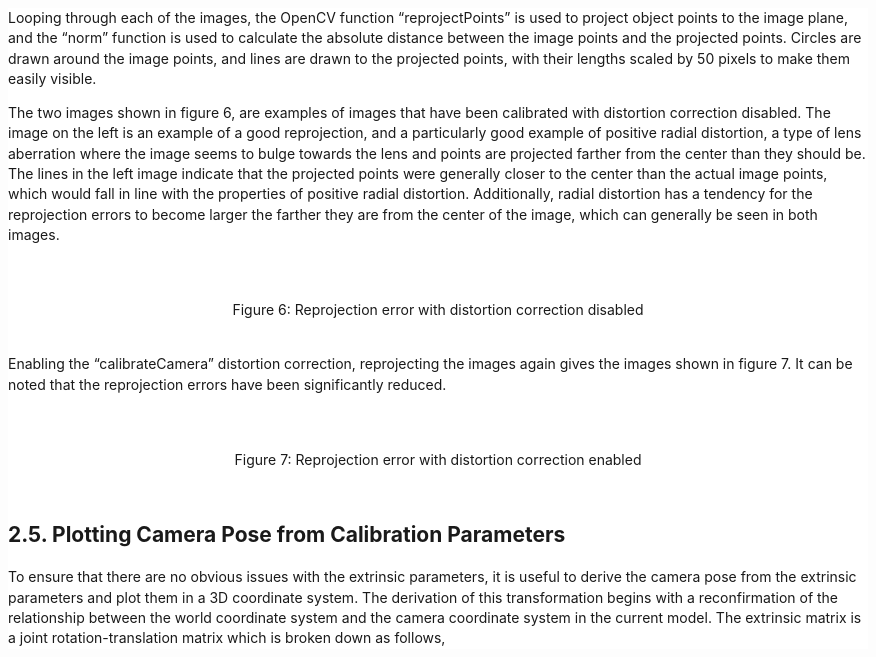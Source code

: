 ```python
```

Looping through each of the images, the OpenCV function “reprojectPoints” is used to project object points to the image plane, and the “norm” function is used to calculate the absolute distance between the image points and the projected points. Circles are drawn around the image points, and lines are drawn to the projected points, with their lengths scaled by 50 pixels to make them easily visible. 

The two images shown in figure 6, are examples of images that have been calibrated with distortion correction disabled. The image on the left is an example of a good reprojection, and a particularly good example of positive radial distortion, a type of lens aberration where the image seems to bulge towards the lens and points are projected farther from the center than they should be. The lines in the left image indicate that the projected points were generally closer to the center than the actual image points, which would fall in line with the properties of positive radial distortion. Additionally, radial distortion has a tendency for the reprojection errors to become larger the farther they are from the center of the image, which can generally be seen in both images. 

<div class="image-row-two">
  <div class="image-column-two">
    <img src="{{ '/assets/2025-5-28-3D-Reconstruction/figure6left.png' | relative_url }}" alt="">
  </div>
  <div class="image-column-two">
    <img src="{{ '/assets/2025-5-28-3D-Reconstruction/figure6right.png' | relative_url }}" alt="">
  </div>
</div>

<div style="text-align: center;"> Figure 6: Reprojection error with distortion correction disabled </div>  
<br>

Enabling the “calibrateCamera” distortion correction, reprojecting the images again gives the images shown in figure 7. It can be noted that the reprojection errors have been significantly reduced.

<div class="image-row-two">
  <div class="image-column-two">
    <img src="{{ '/assets/2025-5-28-3D-Reconstruction/figure7left.png' | relative_url }}" alt="">
  </div>
  <div class="image-column-two">
    <img src="{{ '/assets/2025-5-28-3D-Reconstruction/figure7right.png' | relative_url }}" alt="">
  </div>
</div>

<div style="text-align: center;"> Figure 7: Reprojection error with distortion correction enabled </div>  
<br>

## 2.5. Plotting Camera Pose from Calibration Parameters

To ensure that there are no obvious issues with the extrinsic parameters, it is useful to derive the camera pose from the extrinsic parameters and plot them in a 3D coordinate system. The derivation of this transformation begins with a reconfirmation of the relationship between the world coordinate system and the camera coordinate system in the current model. The extrinsic matrix is a joint rotation-translation matrix which is broken down as follows,
